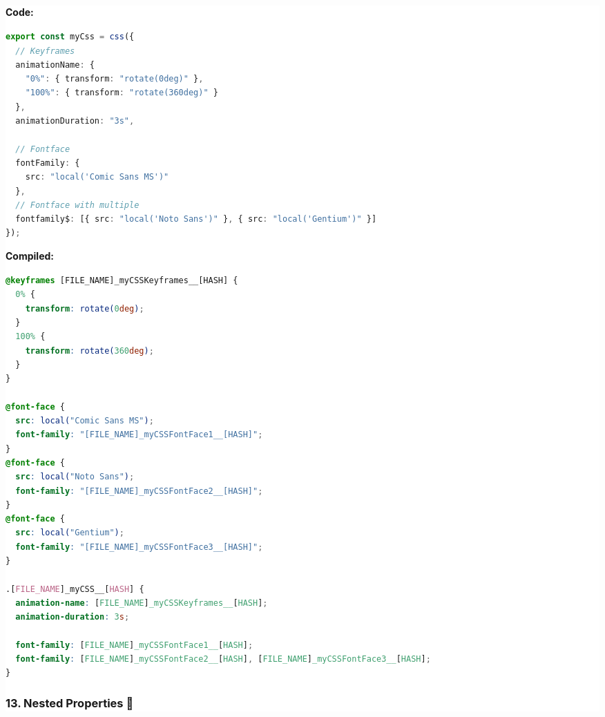 **Code:**
```typescript
export const myCss = css({
  // Keyframes
  animationName: {
    "0%": { transform: "rotate(0deg)" },
    "100%": { transform: "rotate(360deg)" }
  },
  animationDuration: "3s",

  // Fontface
  fontFamily: {
    src: "local('Comic Sans MS')"
  },
  // Fontface with multiple
  fontfamily$: [{ src: "local('Noto Sans')" }, { src: "local('Gentium')" }]
});
```

**Compiled:**
```css
@keyframes [FILE_NAME]_myCSSKeyframes__[HASH] {
  0% {
    transform: rotate(0deg);
  }
  100% {
    transform: rotate(360deg);
  }
}

@font-face {
  src: local("Comic Sans MS");
  font-family: "[FILE_NAME]_myCSSFontFace1__[HASH]";
}
@font-face {
  src: local("Noto Sans");
  font-family: "[FILE_NAME]_myCSSFontFace2__[HASH]";
}
@font-face {
  src: local("Gentium");
  font-family: "[FILE_NAME]_myCSSFontFace3__[HASH]";
}

.[FILE_NAME]_myCSS__[HASH] {
  animation-name: [FILE_NAME]_myCSSKeyframes__[HASH];
  animation-duration: 3s;

  font-family: [FILE_NAME]_myCSSFontFace1__[HASH];
  font-family: [FILE_NAME]_myCSSFontFace2__[HASH], [FILE_NAME]_myCSSFontFace3__[HASH];
}
```

### 13. Nested Properties :icecream:


  [`& ${child}`]: {...}
  [`${parent} &`]: {...}